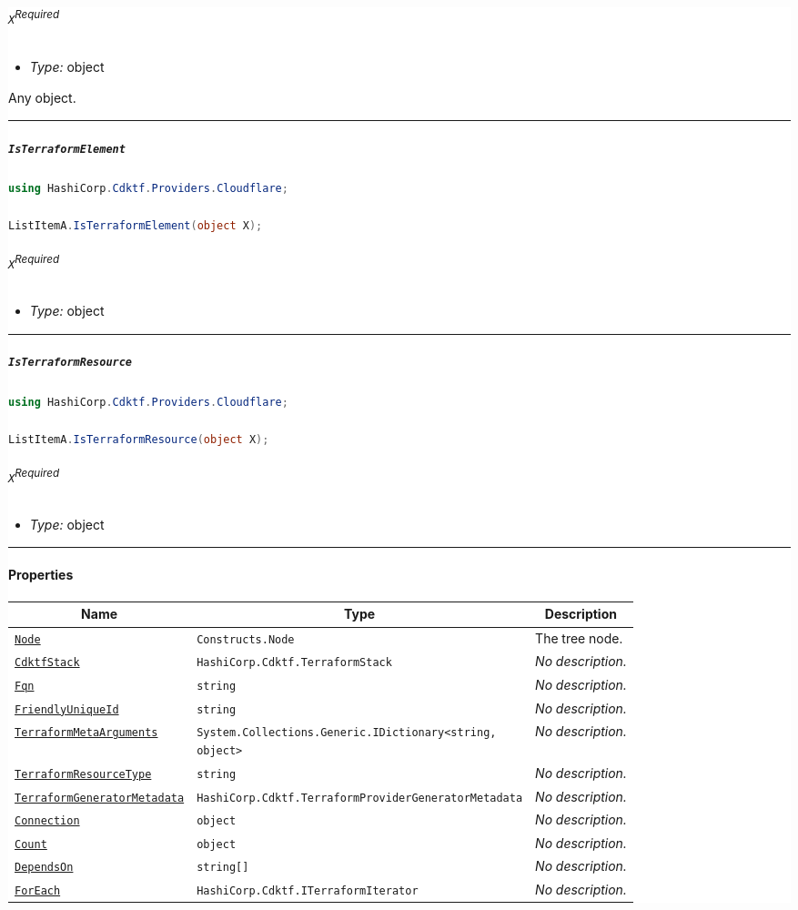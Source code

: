 ###### `X`<sup>Required</sup> <a name="X" id="@cdktf/provider-cloudflare.listItem.ListItemA.isConstruct.parameter.x"></a>

- *Type:* object

Any object.

---

##### `IsTerraformElement` <a name="IsTerraformElement" id="@cdktf/provider-cloudflare.listItem.ListItemA.isTerraformElement"></a>

```csharp
using HashiCorp.Cdktf.Providers.Cloudflare;

ListItemA.IsTerraformElement(object X);
```

###### `X`<sup>Required</sup> <a name="X" id="@cdktf/provider-cloudflare.listItem.ListItemA.isTerraformElement.parameter.x"></a>

- *Type:* object

---

##### `IsTerraformResource` <a name="IsTerraformResource" id="@cdktf/provider-cloudflare.listItem.ListItemA.isTerraformResource"></a>

```csharp
using HashiCorp.Cdktf.Providers.Cloudflare;

ListItemA.IsTerraformResource(object X);
```

###### `X`<sup>Required</sup> <a name="X" id="@cdktf/provider-cloudflare.listItem.ListItemA.isTerraformResource.parameter.x"></a>

- *Type:* object

---

#### Properties <a name="Properties" id="Properties"></a>

| **Name** | **Type** | **Description** |
| --- | --- | --- |
| <code><a href="#@cdktf/provider-cloudflare.listItem.ListItemA.property.node">Node</a></code> | <code>Constructs.Node</code> | The tree node. |
| <code><a href="#@cdktf/provider-cloudflare.listItem.ListItemA.property.cdktfStack">CdktfStack</a></code> | <code>HashiCorp.Cdktf.TerraformStack</code> | *No description.* |
| <code><a href="#@cdktf/provider-cloudflare.listItem.ListItemA.property.fqn">Fqn</a></code> | <code>string</code> | *No description.* |
| <code><a href="#@cdktf/provider-cloudflare.listItem.ListItemA.property.friendlyUniqueId">FriendlyUniqueId</a></code> | <code>string</code> | *No description.* |
| <code><a href="#@cdktf/provider-cloudflare.listItem.ListItemA.property.terraformMetaArguments">TerraformMetaArguments</a></code> | <code>System.Collections.Generic.IDictionary<string, object></code> | *No description.* |
| <code><a href="#@cdktf/provider-cloudflare.listItem.ListItemA.property.terraformResourceType">TerraformResourceType</a></code> | <code>string</code> | *No description.* |
| <code><a href="#@cdktf/provider-cloudflare.listItem.ListItemA.property.terraformGeneratorMetadata">TerraformGeneratorMetadata</a></code> | <code>HashiCorp.Cdktf.TerraformProviderGeneratorMetadata</code> | *No description.* |
| <code><a href="#@cdktf/provider-cloudflare.listItem.ListItemA.property.connection">Connection</a></code> | <code>object</code> | *No description.* |
| <code><a href="#@cdktf/provider-cloudflare.listItem.ListItemA.property.count">Count</a></code> | <code>object</code> | *No description.* |
| <code><a href="#@cdktf/provider-cloudflare.listItem.ListItemA.property.dependsOn">DependsOn</a></code> | <code>string[]</code> | *No description.* |
| <code><a href="#@cdktf/provider-cloudflare.listItem.ListItemA.property.forEach">ForEach</a></code> | <code>HashiCorp.Cdktf.ITerraformIterator</code> | *No description.* |